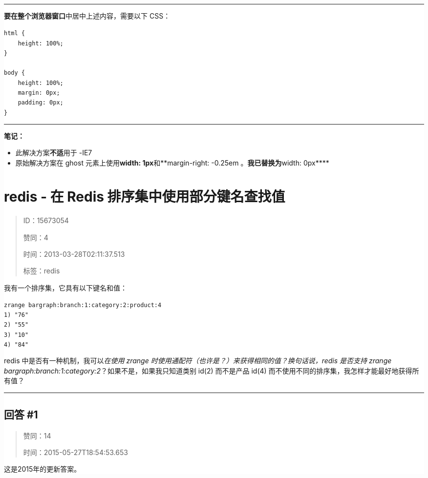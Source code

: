 * * *

**要在整个浏览器窗口**中居中上述内容，需要以下 CSS：

```
html {
    height: 100%;
}

body {
    height: 100%;
    margin: 0px;
    padding: 0px;
} 
```

* * *

**笔记：**

*   此解决方案**不适**用于 -IE7
*   原始解决方案在 ghost 元素上使用**width: 1px**和**margin-right: -0.25em 。**我已替换为**width: 0px****

# redis - 在 Redis 排序集中使用部分键名查找值

> ID：15673054
> 
> 赞同：4
> 
> 时间：2013-03-28T02:11:37.513
> 
> 标签：redis

我有一个排序集，它具有以下键名和值：

```
zrange bargraph:branch:1:category:2:product:4
1) "76"
2) "55"
3) "10"
4) "84" 
```

redis 中是否有一种机制，我可以*在使用 zrange 时使用通配符（也许是？）来获得相同的值？换句话说，redis 是否支持 zrange bargraph:branch:1:category:2*？如果不是，如果我只知道类别 id(2) 而不是产品 id(4) 而不使用不同的排序集，我怎样才能最好地获得所有值？

* * *

## 回答 #1

> 赞同：14
> 
> 时间：2015-05-27T18:54:53.653

这是2015年的更新答案。
